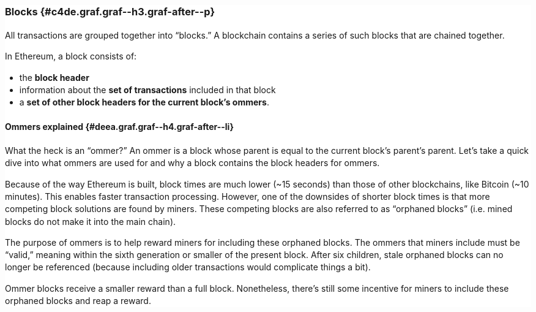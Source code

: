 ### <span class="ez-toc-section" id="Blocks"></span>Blocks<span class="ez-toc-section-end"></span> {#c4de.graf.graf--h3.graf-after--p}

<p id="1cf9" class="graf graf--p graf-after--h3">
  All transactions are grouped together into “blocks.” A blockchain contains a series of such blocks that are chained together.
</p>

<p id="1376" class="graf graf--p graf-after--p">
  In Ethereum, a block consists of:
</p>

<ul class="postList">
  <li id="47e1" class="graf graf--li graf-after--p">
    the <strong class="markup--strong markup--li-strong">block header</strong>
  </li>
  <li id="6995" class="graf graf--li graf-after--li">
    information about the <strong class="markup--strong markup--li-strong">set of transactions</strong> included in that block
  </li>
  <li id="28e9" class="graf graf--li graf-after--li">
    a <strong class="markup--strong markup--li-strong">set of other block headers for the current block’s ommers</strong>.
  </li>
</ul>

#### <span class="ez-toc-section" id="Ommers_explained"></span>Ommers explained<span class="ez-toc-section-end"></span> {#deea.graf.graf--h4.graf-after--li}

<p id="d78a" class="graf graf--p graf-after--h4">
  What the heck is an “ommer?” An ommer is a block whose parent is equal to the current block’s parent’s parent. Let’s take a quick dive into what ommers are used for and why a block contains the block headers for ommers.
</p>

<p id="7f51" class="graf graf--p graf-after--p">
  Because of the way Ethereum is built, block times are much lower (~15 seconds) than those of other blockchains, like Bitcoin (~10 minutes). This enables faster transaction processing. However, one of the downsides of shorter block times is that more competing block solutions are found by miners. These competing blocks are also referred to as “orphaned blocks” (i.e. mined blocks do not make it into the main chain).
</p>

<p id="0ec8" class="graf graf--p graf-after--p">
  The purpose of ommers is to help reward miners for including these orphaned blocks. The ommers that miners include must be “valid,” meaning within the sixth generation or smaller of the present block. After six children, stale orphaned blocks can no longer be referenced (because including older transactions would complicate things a bit).
</p>

<p id="9a98" class="graf graf--p graf-after--p">
  Ommer blocks receive a smaller reward than a full block. Nonetheless, there’s still some incentive for miners to include these orphaned blocks and reap a reward.
</p>

